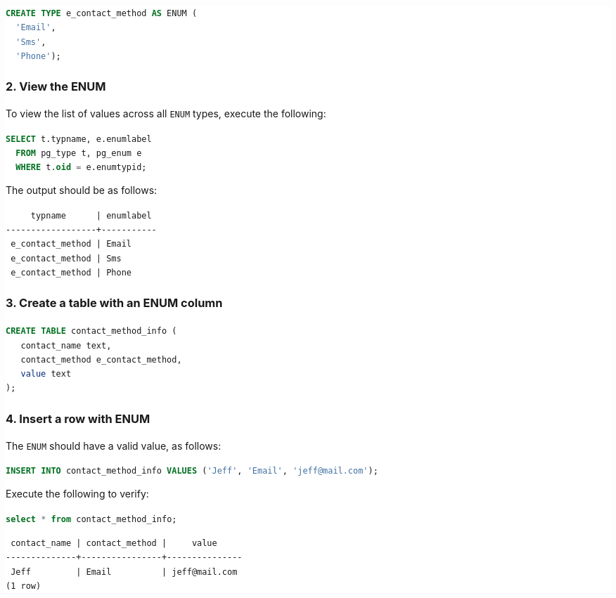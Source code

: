 ```sql
CREATE TYPE e_contact_method AS ENUM (
  'Email',
  'Sms',
  'Phone');
```

### 2. View the ENUM

To view the list of values across all `ENUM` types, execute the following:

```sql
SELECT t.typname, e.enumlabel
  FROM pg_type t, pg_enum e
  WHERE t.oid = e.enumtypid;
```

The output should be as follows:

```output
     typname      | enumlabel
------------------+-----------
 e_contact_method | Email
 e_contact_method | Sms
 e_contact_method | Phone
```

### 3. Create a table with an ENUM column

```sql
CREATE TABLE contact_method_info (
   contact_name text,
   contact_method e_contact_method,
   value text
);
```

### 4. Insert a row with ENUM

The `ENUM` should have a valid value, as follows:

```sql
INSERT INTO contact_method_info VALUES ('Jeff', 'Email', 'jeff@mail.com');
```

Execute the following to verify:

```sql
select * from contact_method_info;
```

```output
 contact_name | contact_method |     value
--------------+----------------+---------------
 Jeff         | Email          | jeff@mail.com
(1 row)
```
